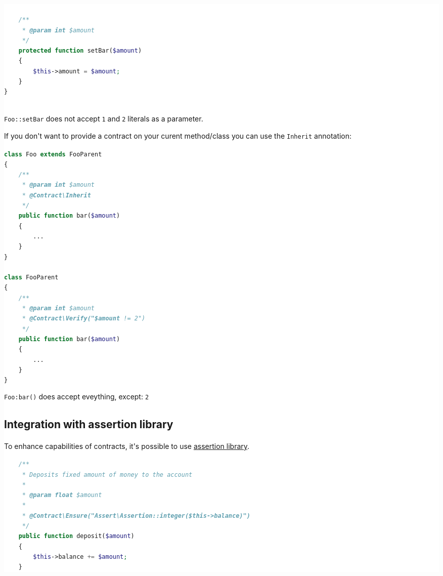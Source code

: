 ```php
    
    /**
     * @param int $amount
     */
    protected function setBar($amount)
    {
        $this->amount = $amount;
    }
}
    
```

`Foo::setBar` does not accept `1` and `2` literals as a parameter.

If you don't want to provide a contract on your curent method/class you can use the `Inherit` annotation:

```php
class Foo extends FooParent
{
    /**
     * @param int $amount
     * @Contract\Inherit
     */
    public function bar($amount)
    {
        ...
    }
}
    
class FooParent
{
    /**
     * @param int $amount
     * @Contract\Verify("$amount != 2")
     */
    public function bar($amount)
    {
        ...
    }
}
```

`Foo:bar()` does accept eveything, except: `2`

Integration with assertion library
----------

To enhance capabilities of contracts, it's possible to use [assertion library](https://github.com/beberlei/assert).
```php
    /**
     * Deposits fixed amount of money to the account
     *
     * @param float $amount
     *
     * @Contract\Ensure("Assert\Assertion::integer($this->balance)")
     */
    public function deposit($amount)
    {
        $this->balance += $amount;
    }
```
